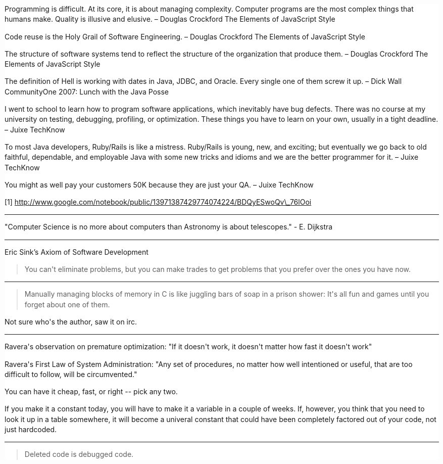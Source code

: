 Programming is difficult. At its core, it is about managing complexity. Computer programs are the most complex things that humans make. Quality is illusive and elusive. – Douglas Crockford The Elements of JavaScript Style

Code reuse is the Holy Grail of Software Engineering. – Douglas Crockford The Elements of JavaScript Style

The structure of software systems tend to reflect the structure of the organization that produce them. – Douglas Crockford The Elements of JavaScript Style

The definition of Hell is working with dates in Java, JDBC, and Oracle. Every single one of them screw it up. – Dick Wall CommunityOne 2007: Lunch with the Java Posse

I went to school to learn how to program software applications, which inevitably have bug defects. There was no course at my university on testing, debugging, profiling, or optimization. These things you have to learn on your own, usually in a tight deadline. – Juixe TechKnow

To most Java developers, Ruby/Rails is like a mistress. Ruby/Rails is young, new, and exciting; but eventually we go back to old faithful, dependable, and employable Java with some new tricks and idioms and we are the better programmer for it. – Juixe TechKnow

You might as well pay your customers 50K because they are just your QA. – Juixe TechKnow

\[1\] http://www.google.com/notebook/public/13971387429774074224/BDQyESwoQv\_76lOoi

- - -

"Computer Science is no more about computers than Astronomy is about telescopes." - E. Dijkstra

- - -

Eric Sink’s Axiom of Software Development

> You can't eliminate problems, but you can make trades to get problems that you prefer over the ones you have now.

- - -

> Manually managing blocks of memory in C is like juggling bars of soap in a prison shower: It's all fun and games until you forget about one of them.

Not sure who's the author, saw it on irc.

- - -

Ravera's observation on premature optimization: "If it doesn't work, it doesn't matter how fast it doesn't work"

Ravera's First Law of System Administration: "Any set of procedures, no matter how well intentioned or useful, that are too difficult to follow, will be circumvented."

You can have it cheap, fast, or right -- pick any two.

If you make it a constant today, you will have to make it a variable in a couple of weeks. If, however, you think that you need to look it up in a table somewhere, it will become a univeral constant that could have been completely factored out of your code, not just hardcoded.

- - -

> Deleted code is debugged code.
